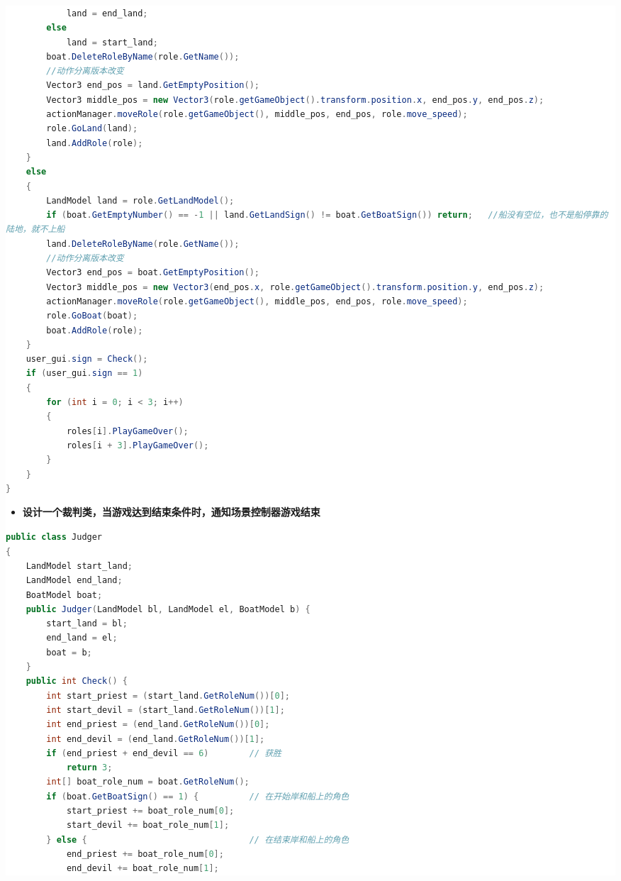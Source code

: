 ```csharp
            land = end_land;
        else
            land = start_land;
        boat.DeleteRoleByName(role.GetName());
        //动作分离版本改变
        Vector3 end_pos = land.GetEmptyPosition();                          
        Vector3 middle_pos = new Vector3(role.getGameObject().transform.position.x, end_pos.y, end_pos.z);  
        actionManager.moveRole(role.getGameObject(), middle_pos, end_pos, role.move_speed);  
        role.GoLand(land);
        land.AddRole(role);
    }
    else
    {                                
        LandModel land = role.GetLandModel();
        if (boat.GetEmptyNumber() == -1 || land.GetLandSign() != boat.GetBoatSign()) return;   //船没有空位，也不是船停靠的陆地，就不上船
        land.DeleteRoleByName(role.GetName());
        //动作分离版本改变
        Vector3 end_pos = boat.GetEmptyPosition();  
        Vector3 middle_pos = new Vector3(end_pos.x, role.getGameObject().transform.position.y, end_pos.z); 
        actionManager.moveRole(role.getGameObject(), middle_pos, end_pos, role.move_speed);  
        role.GoBoat(boat);
        boat.AddRole(role);
    }
    user_gui.sign = Check();
    if (user_gui.sign == 1)
    {
        for (int i = 0; i < 3; i++)
        {
            roles[i].PlayGameOver();
            roles[i + 3].PlayGameOver();
        }
    }
}
```
- **设计一个裁判类，当游戏达到结束条件时，通知场景控制器游戏结束**
```csharp
public class Judger
{
    LandModel start_land;
    LandModel end_land;
    BoatModel boat; 
    public Judger(LandModel bl, LandModel el, BoatModel b) {
        start_land = bl;
        end_land = el;
        boat = b;
    }
    public int Check() {
        int start_priest = (start_land.GetRoleNum())[0];
        int start_devil = (start_land.GetRoleNum())[1];
        int end_priest = (end_land.GetRoleNum())[0];
        int end_devil = (end_land.GetRoleNum())[1];
        if (end_priest + end_devil == 6)        // 获胜
            return 3;
        int[] boat_role_num = boat.GetRoleNum();
        if (boat.GetBoatSign() == 1) {          // 在开始岸和船上的角色
            start_priest += boat_role_num[0];
            start_devil += boat_role_num[1];
        } else {                                // 在结束岸和船上的角色
            end_priest += boat_role_num[0];
            end_devil += boat_role_num[1];
```